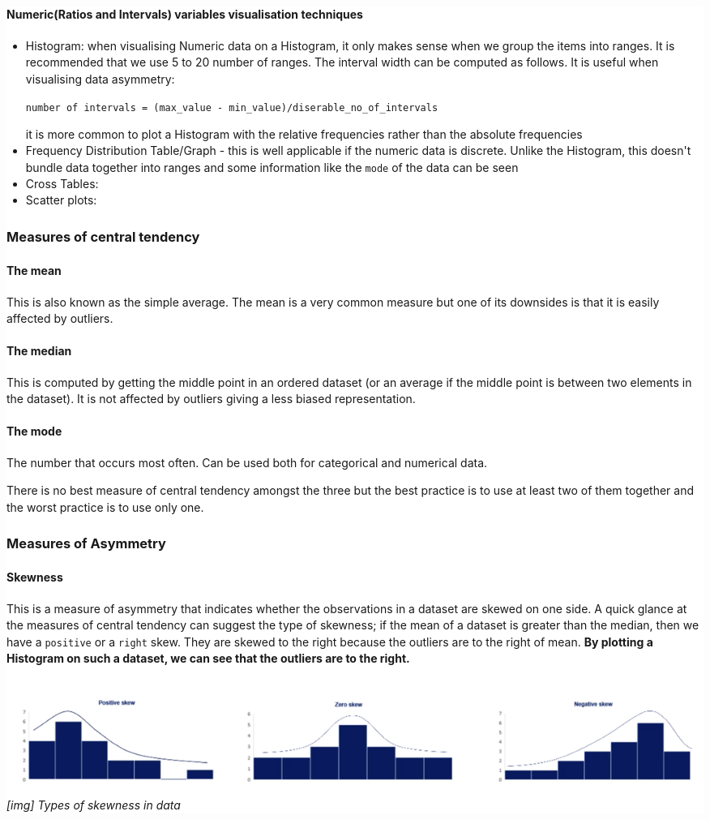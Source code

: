 #### Numeric(Ratios and Intervals) variables visualisation techniques

- Histogram: when visualising Numeric data on a Histogram, it only makes sense when we group the items into ranges. It is recommended that we use 5 to 20 number of ranges. The interval width can be computed as follows. It is useful when visualising data asymmetry:
  ```
  number of intervals = (max_value - min_value)/diserable_no_of_intervals
  ```
  it is more common to plot a Histogram with the relative frequencies rather than the absolute frequencies
- Frequency Distribution Table/Graph - this is well applicable if the numeric data is discrete. Unlike the Histogram, this doesn't bundle data together into ranges and some information like the `mode` of the data can be seen
- Cross Tables:
- Scatter plots:

### Measures of central tendency
#### The mean
This is also known as the simple average. The mean is a very common measure but one of its downsides is that it is easily affected by outliers.

#### The median
This is computed by getting the middle point in an ordered dataset (or an average if the middle point is between two elements in the dataset). It is not affected by outliers giving a less biased representation.

#### The mode
The number that occurs most often. Can be used both for categorical and numerical data.

There is no best measure of central tendency amongst the three but the best practice is to use at least two of them together and the worst practice is to use only one.

### Measures of Asymmetry
#### Skewness
This is a measure of asymmetry that indicates whether the observations in a dataset are skewed on one side.
A quick glance at the measures of central tendency can suggest the type of skewness; if the mean of a dataset is greater than the median, then we have a `positive` or a `right` skew. They are skewed to the right because the outliers are to the right of mean. **By plotting a Histogram on such a dataset, we can see that the outliers are to the right.**

![](notes-images/skewness-types.png)
*[img] Types of skewness in data*


[normal_dist_expr]: notes-images/normal_dist_expr.png
[stderr]: notes-images/standard-error.png
[decomposing-variability]: notes-images/decomposing-variability.png